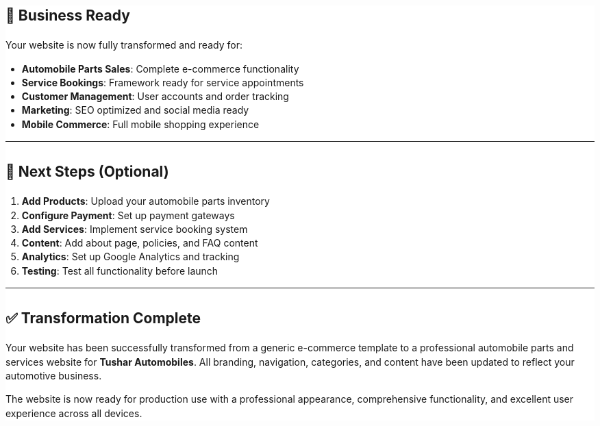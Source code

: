 
## 🎯 **Business Ready**

Your website is now fully transformed and ready for:
- **Automobile Parts Sales**: Complete e-commerce functionality
- **Service Bookings**: Framework ready for service appointments
- **Customer Management**: User accounts and order tracking
- **Marketing**: SEO optimized and social media ready
- **Mobile Commerce**: Full mobile shopping experience

---

## 🔧 **Next Steps (Optional)**

1. **Add Products**: Upload your automobile parts inventory
2. **Configure Payment**: Set up payment gateways
3. **Add Services**: Implement service booking system
4. **Content**: Add about page, policies, and FAQ content
5. **Analytics**: Set up Google Analytics and tracking
6. **Testing**: Test all functionality before launch

---

## ✅ **Transformation Complete**

Your website has been successfully transformed from a generic e-commerce template to a professional automobile parts and services website for **Tushar Automobiles**. All branding, navigation, categories, and content have been updated to reflect your automotive business.

The website is now ready for production use with a professional appearance, comprehensive functionality, and excellent user experience across all devices.